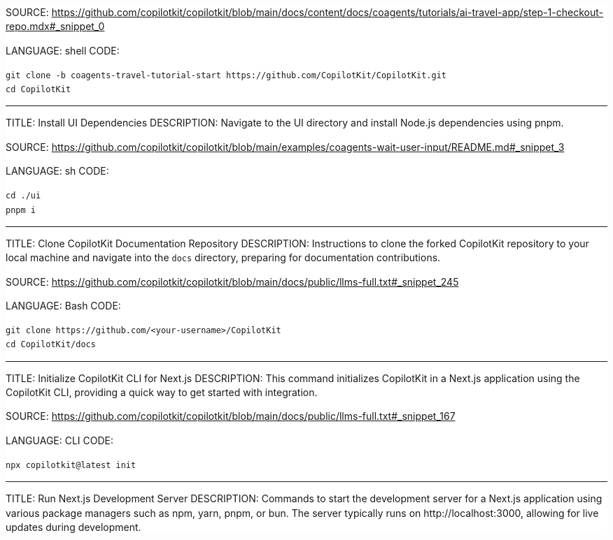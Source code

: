 SOURCE: https://github.com/copilotkit/copilotkit/blob/main/docs/content/docs/coagents/tutorials/ai-travel-app/step-1-checkout-repo.mdx#_snippet_0

LANGUAGE: shell
CODE:
```
git clone -b coagents-travel-tutorial-start https://github.com/CopilotKit/CopilotKit.git
cd CopilotKit
```

----------------------------------------

TITLE: Install UI Dependencies
DESCRIPTION: Navigate to the UI directory and install Node.js dependencies using pnpm.

SOURCE: https://github.com/copilotkit/copilotkit/blob/main/examples/coagents-wait-user-input/README.md#_snippet_3

LANGUAGE: sh
CODE:
```
cd ./ui
pnpm i
```

----------------------------------------

TITLE: Clone CopilotKit Documentation Repository
DESCRIPTION: Instructions to clone the forked CopilotKit repository to your local machine and navigate into the `docs` directory, preparing for documentation contributions.

SOURCE: https://github.com/copilotkit/copilotkit/blob/main/docs/public/llms-full.txt#_snippet_245

LANGUAGE: Bash
CODE:
```
git clone https://github.com/<your-username>/CopilotKit
cd CopilotKit/docs
```

----------------------------------------

TITLE: Initialize CopilotKit CLI for Next.js
DESCRIPTION: This command initializes CopilotKit in a Next.js application using the CopilotKit CLI, providing a quick way to get started with integration.

SOURCE: https://github.com/copilotkit/copilotkit/blob/main/docs/public/llms-full.txt#_snippet_167

LANGUAGE: CLI
CODE:
```
npx copilotkit@latest init
```

----------------------------------------

TITLE: Run Next.js Development Server
DESCRIPTION: Commands to start the development server for a Next.js application using various package managers such as npm, yarn, pnpm, or bun. The server typically runs on http://localhost:3000, allowing for live updates during development.
